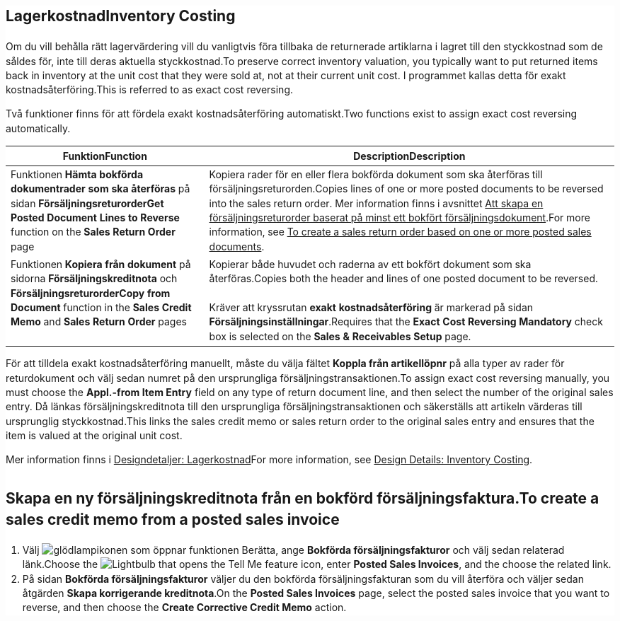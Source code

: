 ## <a name="inventory-costing"></a><span data-ttu-id="dcc82-121">Lagerkostnad</span><span class="sxs-lookup"><span data-stu-id="dcc82-121">Inventory Costing</span></span>
<span data-ttu-id="dcc82-122">Om du vill behålla rätt lagervärdering vill du vanligtvis föra tillbaka de returnerade artiklarna i lagret till den styckkostnad som de såldes för, inte till deras aktuella styckkostnad.</span><span class="sxs-lookup"><span data-stu-id="dcc82-122">To preserve correct inventory valuation, you typically want to put returned items back in inventory at the unit cost that they were sold at, not at their current unit cost.</span></span> <span data-ttu-id="dcc82-123">I programmet kallas detta för exakt kostnadsåterföring.</span><span class="sxs-lookup"><span data-stu-id="dcc82-123">This is referred to as exact cost reversing.</span></span>

<span data-ttu-id="dcc82-124">Två funktioner finns för att fördela exakt kostnadsåterföring automatiskt.</span><span class="sxs-lookup"><span data-stu-id="dcc82-124">Two functions exist to assign exact cost reversing automatically.</span></span>   

|<span data-ttu-id="dcc82-125">Funktion</span><span class="sxs-lookup"><span data-stu-id="dcc82-125">Function</span></span>|<span data-ttu-id="dcc82-126">Description</span><span class="sxs-lookup"><span data-stu-id="dcc82-126">Description</span></span>|  
|------------------|---------------------------------------|  
|<span data-ttu-id="dcc82-127">Funktionen **Hämta bokförda dokumentrader som ska återföras** på sidan **Försäljningsreturorder**</span><span class="sxs-lookup"><span data-stu-id="dcc82-127">**Get Posted Document Lines to Reverse** function on the **Sales Return Order** page</span></span>|<span data-ttu-id="dcc82-128">Kopiera rader för en eller flera bokförda dokument som ska återföras till försäljningsreturorden.</span><span class="sxs-lookup"><span data-stu-id="dcc82-128">Copies lines of one or more posted documents to be reversed into the sales return order.</span></span> <span data-ttu-id="dcc82-129">Mer information finns i avsnittet [Att skapa en försäljningsreturorder baserat på minst ett bokfört försäljningsdokument](sales-how-process-sales-returns-cancellations.md#to-create-a-sales-return-order-based-on-one-or-more-posted-sales-documents).</span><span class="sxs-lookup"><span data-stu-id="dcc82-129">For more information, see [To create a sales return order based on one or more posted sales documents](sales-how-process-sales-returns-cancellations.md#to-create-a-sales-return-order-based-on-one-or-more-posted-sales-documents).</span></span>|  
|<span data-ttu-id="dcc82-130">Funktionen **Kopiera från dokument** på sidorna **Försäljningskreditnota** och **Försäljningsreturorder**</span><span class="sxs-lookup"><span data-stu-id="dcc82-130">**Copy from Document** function in the **Sales Credit Memo** and **Sales Return Order** pages</span></span>|<span data-ttu-id="dcc82-131">Kopierar både huvudet och raderna av ett bokfört dokument som ska återföras.</span><span class="sxs-lookup"><span data-stu-id="dcc82-131">Copies both the header and lines of one posted document to be reversed.</span></span><br /><br /> <span data-ttu-id="dcc82-132">Kräver att kryssrutan **exakt kostnadsåterföring** är markerad på sidan **Försäljningsinställningar**.</span><span class="sxs-lookup"><span data-stu-id="dcc82-132">Requires that the **Exact Cost Reversing Mandatory** check box is selected on the **Sales & Receivables Setup** page.</span></span>|

<span data-ttu-id="dcc82-133">För att tilldela exakt kostnadsåterföring manuellt, måste du välja fältet **Koppla från artikellöpnr** på alla typer av rader för returdokument och välj sedan numret på den ursprungliga försäljningstransaktionen.</span><span class="sxs-lookup"><span data-stu-id="dcc82-133">To assign exact cost reversing manually, you must choose the **Appl.-from Item Entry** field on any type of return document line, and then select the number of the original sales entry.</span></span> <span data-ttu-id="dcc82-134">Då länkas försäljningskreditnota till den ursprungliga försäljningstransaktionen och säkerställs att artikeln värderas till ursprunglig styckkostnad.</span><span class="sxs-lookup"><span data-stu-id="dcc82-134">This links the sales credit memo or sales return order to the original sales entry and ensures that the item is valued at the original unit cost.</span></span>

<span data-ttu-id="dcc82-135">Mer information finns i [Designdetaljer: Lagerkostnad](design-details-inventory-costing.md)</span><span class="sxs-lookup"><span data-stu-id="dcc82-135">For more information, see [Design Details: Inventory Costing](design-details-inventory-costing.md).</span></span>

## <a name="to-create-a-sales-credit-memo-from-a-posted-sales-invoice"></a><span data-ttu-id="dcc82-136">Skapa en ny försäljningskreditnota från en bokförd försäljningsfaktura.</span><span class="sxs-lookup"><span data-stu-id="dcc82-136">To create a sales credit memo from a posted sales invoice</span></span>
1. <span data-ttu-id="dcc82-137">Välj ![glödlampikonen som öppnar funktionen Berätta](media/ui-search/search_small.png "Berätta för mig vad du vill göra"), ange **Bokförda försäljningsfakturor** och välj sedan relaterad länk.</span><span class="sxs-lookup"><span data-stu-id="dcc82-137">Choose the ![Lightbulb that opens the Tell Me feature](media/ui-search/search_small.png "Tell me what you want to do") icon, enter **Posted Sales Invoices**, and the choose the related link.</span></span>  
2. <span data-ttu-id="dcc82-138">På sidan **Bokförda försäljningsfakturor** väljer du den bokförda försäljningsfakturan som du vill återföra och väljer sedan åtgärden **Skapa korrigerande kreditnota**.</span><span class="sxs-lookup"><span data-stu-id="dcc82-138">On the **Posted Sales Invoices** page, select the posted sales invoice that you want to reverse, and then choose the **Create Corrective Credit Memo** action.</span></span>
